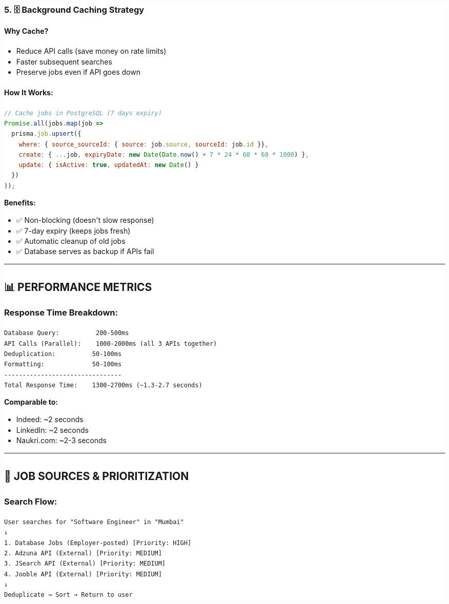 ### **5. 🗄️ Background Caching Strategy**

#### **Why Cache?**
- Reduce API calls (save money on rate limits)
- Faster subsequent searches
- Preserve jobs even if API goes down

#### **How It Works:**
```javascript
// Cache jobs in PostgreSQL (7 days expiry)
Promise.all(jobs.map(job => 
  prisma.job.upsert({
    where: { source_sourceId: { source: job.source, sourceId: job.id }},
    create: { ...job, expiryDate: new Date(Date.now() + 7 * 24 * 60 * 60 * 1000) },
    update: { isActive: true, updatedAt: new Date() }
  })
));
```

**Benefits:**
- ✅ Non-blocking (doesn't slow response)
- ✅ 7-day expiry (keeps jobs fresh)
- ✅ Automatic cleanup of old jobs
- ✅ Database serves as backup if APIs fail

---

## 📊 **PERFORMANCE METRICS**

### **Response Time Breakdown:**
```
Database Query:          200-500ms
API Calls (Parallel):    1000-2000ms (all 3 APIs together)
Deduplication:          50-100ms
Formatting:             50-100ms
--------------------------------
Total Response Time:    1300-2700ms (~1.3-2.7 seconds)
```

**Comparable to:**
- Indeed: ~2 seconds
- LinkedIn: ~2 seconds
- Naukri.com: ~2-3 seconds

---

## 🎯 **JOB SOURCES & PRIORITIZATION**

### **Search Flow:**
```
User searches for "Software Engineer" in "Mumbai"
↓
1. Database Jobs (Employer-posted) [Priority: HIGH]
2. Adzuna API (External) [Priority: MEDIUM]
3. JSearch API (External) [Priority: MEDIUM]
4. Jooble API (External) [Priority: MEDIUM]
↓
Deduplicate → Sort → Return to user
```
